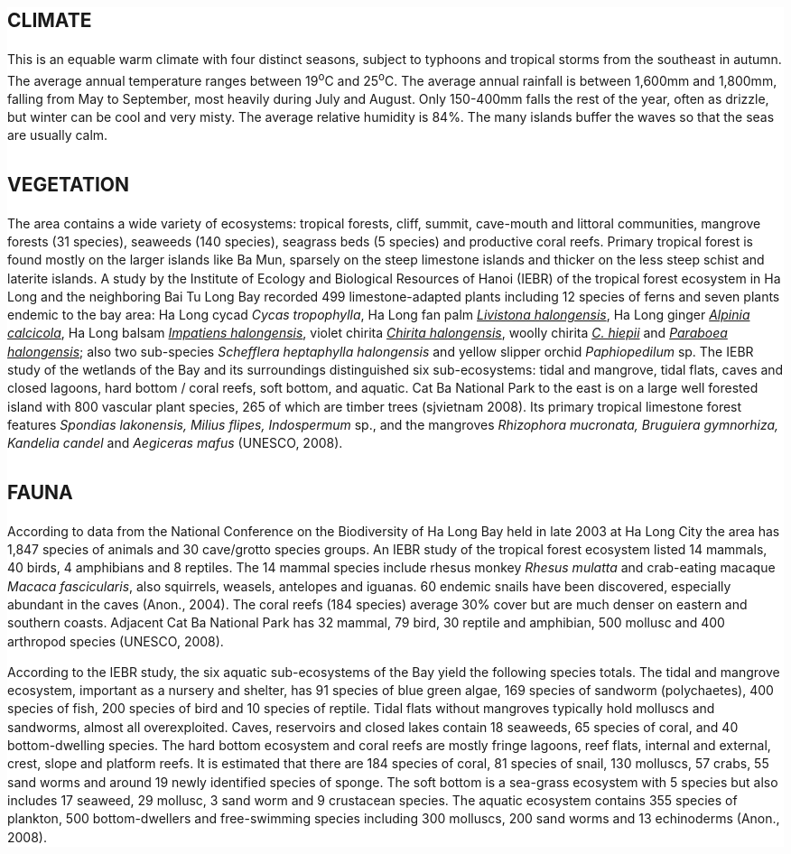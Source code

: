 CLIMATE
-------

This is an equable warm climate with four distinct seasons, subject to typhoons and tropical storms from the southeast in autumn. The average annual temperature ranges between 19<sup>o</sup>C and 25<sup>o</sup>C. The average annual rainfall is between 1,600mm and 1,800mm, falling from May to September, most heavily during July and August. Only 150-400mm falls the rest of the year, often as drizzle, but winter can be cool and very misty. The average relative humidity is 84%. The many islands buffer the waves so that the seas are usually calm.

VEGETATION
----------

The area contains a wide variety of ecosystems: tropical forests, cliff, summit, cave-mouth and littoral communities, mangrove forests (31 species), seaweeds (140 species), seagrass beds (5 species) and productive coral reefs. Primary tropical forest is found mostly on the larger islands like Ba Mun, sparsely on the steep limestone islands and thicker on the less steep schist and laterite islands. A study by the Institute of Ecology and Biological Resources of Hanoi (IEBR) of the tropical forest ecosystem in Ha Long and the neighboring Bai Tu Long Bay recorded 499 limestone-adapted plants including 12 species of ferns and seven plants endemic to the bay area: Ha Long cycad *Cycas tropophylla*, Ha Long fan palm [*Livistona halongensis*](http://en.wikipedia.org/w/index.php?title=Livistona_halongensis&action=edit&redlink=1), Ha Long ginger [*Alpinia calcicola*](http://en.wikipedia.org/w/index.php?title=Alpinia_calcicola&action=edit&redlink=1), Ha Long balsam [*Impatiens halongensis*](http://en.wikipedia.org/w/index.php?title=Impatiens_halongensis&action=edit&redlink=1), violet chirita [*Chirita halongensis*](http://en.wikipedia.org/w/index.php?title=Chirita_halongensis&action=edit&redlink=1), woolly chirita [*C. hiepii*](http://en.wikipedia.org/w/index.php?title=Chirita_hiepii&action=edit&redlink=1) and [*Paraboea halongensis*](http://en.wikipedia.org/w/index.php?title=Paraboea_halongensis&action=edit&redlink=1); also two sub-species *Schefflera heptaphylla halongensis* and yellow slipper orchid *Paphiopedilum* sp. The IEBR study of the wetlands of the Bay and its surroundings distinguished six sub-ecosystems: tidal and mangrove, tidal flats, caves and closed lagoons, hard bottom / coral reefs, soft bottom, and aquatic. Cat Ba National Park to the east is on a large well forested island with 800 vascular plant species, 265 of which are timber trees (sjvietnam 2008). Its primary tropical limestone forest features *Spondias lakonensis, Milius flipes, Indospermum* sp., and the mangroves *Rhizophora mucronata, Bruguiera gymnorhiza, Kandelia candel* and *Aegiceras mafus* (UNESCO, 2008).

FAUNA
-----

According to data from the National Conference on the Biodiversity of Ha Long Bay held in late 2003 at Ha Long City the area has 1,847 species of animals and 30 cave/grotto species groups. An IEBR study of the tropical forest ecosystem listed 14 mammals, 40 birds, 4 amphibians and 8 reptiles. The 14 mammal species include rhesus monkey *Rhesus mulatta* and crab-eating macaque *Macaca fascicularis*, also squirrels, weasels, antelopes and iguanas. 60 endemic snails have been discovered, especially abundant in the caves (Anon., 2004). The coral reefs (184 species) average 30% cover but are much denser on eastern and southern coasts. Adjacent Cat Ba National Park has 32 mammal, 79 bird, 30 reptile and amphibian, 500 mollusc and 400 arthropod species (UNESCO, 2008).

According to the IEBR study, the six aquatic sub-ecosystems of the Bay yield the following species totals. The tidal and mangrove ecosystem, important as a nursery and shelter, has 91 species of blue green algae, 169 species of sandworm (polychaetes), 400 species of fish, 200 species of bird and 10 species of reptile. Tidal flats without mangroves typically hold molluscs and sandworms, almost all overexploited. Caves, reservoirs and closed lakes contain 18 seaweeds, 65 species of coral, and 40 bottom-dwelling species. The hard bottom ecosystem and coral reefs are mostly fringe lagoons, reef flats, internal and external, crest, slope and platform reefs. It is estimated that there are 184 species of coral, 81 species of snail, 130 molluscs, 57 crabs, 55 sand worms and around 19 newly identified species of sponge. The soft bottom is a sea-grass ecosystem with 5 species but also includes 17 seaweed, 29 mollusc, 3 sand worm and 9 crustacean species. The aquatic ecosystem contains 355 species of plankton, 500 bottom-dwellers and free-swimming species including 300 molluscs, 200 sand worms and 13 echinoderms (Anon., 2008).
